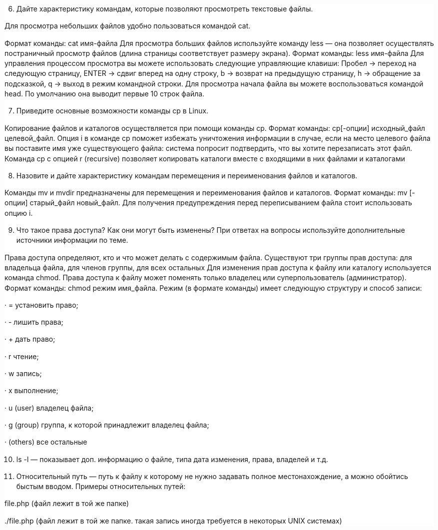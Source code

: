 6. Дайте характеристику командам, которые позволяют просмотреть текстовые файлы.

Для просмотра небольших файлов удобно пользоваться командой cat.

Формат команды: cat имя-файла Для просмотра больших файлов используйте команду less — она позволяет осуществлять постраничный просмотр файлов (длина страницы соответствует размеру экрана). Формат команды: less имя-файла Для управления процессом просмотра вы можете использовать следующие управляющие клавиши: Пробел → переход на следующую страницу, ENTER → сдвиг вперед на одну строку, b → возврат на предыдущую страницу, h → обращение за подсказкой, q → выход в режим командной строки. Для просмотра начала файла вы можете воспользоваться командой head. По умолчанию она выводит первые 10 строк файла.

7. Приведите основные возможности команды cp в Linux.

Копирование файлов и каталогов осуществляется при помощи команды cp. Формат команды: cp[-опции] исходный_файл целевой_файл. Опция i в команде cp поможет избежать уничтожения информации в случае, если на место целевого файла вы поставите имя уже существующего файла: система попросит подтвердить, что вы хотите перезаписать этот файл. Команда cp с опцией r (recursive) позволяет копировать каталоги вместе с входящими в них файлами и каталогами

8. Назовите и дайте характеристику командам перемещения и переименования файлов и каталогов.

Команды mv и mvdir предназначены для перемещения и переименования файлов и каталогов. Формат команды: mv [-опции] старый_файл новый_файл. Для получения предупреждения перед переписыванием файла стоит использовать опцию i.

9. Что такое права доступа? Как они могут быть изменены? При ответах на вопросы используйте дополнительные источники информации по теме.

Права доступа определяют, кто и что может делать с содержимым файла. Существуют три группы прав доступа: для владельца файла, для членов группы, для всех остальных Для изменения прав доступа к файлу или каталогу используется команда chmod. Права доступа к файлу может поменять только владелец или суперпользователь (администратор). Формат команды: chmod режим имя_файла. Режим (в формате команды) имеет следующую структуру и способ записи:

· = установить право;

· - лишить права;

· + дать право;

· r чтение;

· w запись;

· x выполнение;

· u (user) владелец файла;

· g (group) группа, к которой принадлежит владелец файла;

· (others) все остальные

10. ls -l — показывает доп. информацию о файле, типа дата изменения, права, владелей и т.д.

11. Относительный путь — путь к файлу к которому не нужно задавать полное местонахождение, а можно обойтись быстым вводом. Примеры относительных путей:

file.php (файл лежит в той же папке)

./file.php (файл лежит в той же папке. такая запись иногда требуется в некоторых UNIX системах)
